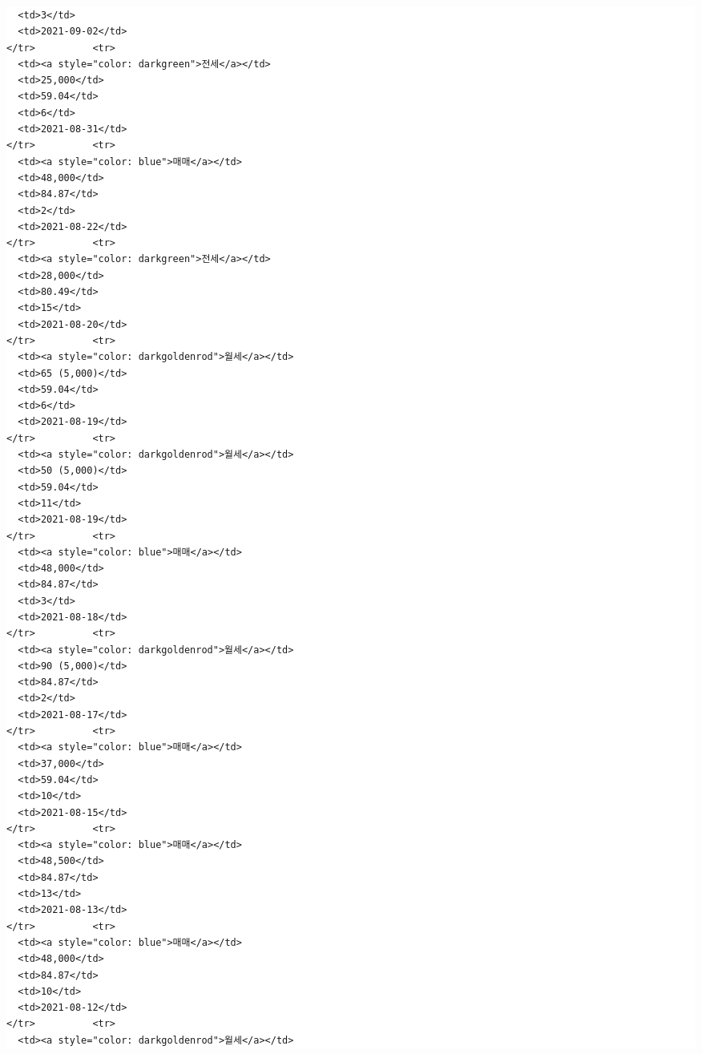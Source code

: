       <td>3</td>
      <td>2021-09-02</td>
    </tr>          <tr>
      <td><a style="color: darkgreen">전세</a></td>
      <td>25,000</td>
      <td>59.04</td>
      <td>6</td>
      <td>2021-08-31</td>
    </tr>          <tr>
      <td><a style="color: blue">매매</a></td>
      <td>48,000</td>
      <td>84.87</td>
      <td>2</td>
      <td>2021-08-22</td>
    </tr>          <tr>
      <td><a style="color: darkgreen">전세</a></td>
      <td>28,000</td>
      <td>80.49</td>
      <td>15</td>
      <td>2021-08-20</td>
    </tr>          <tr>
      <td><a style="color: darkgoldenrod">월세</a></td>
      <td>65 (5,000)</td>
      <td>59.04</td>
      <td>6</td>
      <td>2021-08-19</td>
    </tr>          <tr>
      <td><a style="color: darkgoldenrod">월세</a></td>
      <td>50 (5,000)</td>
      <td>59.04</td>
      <td>11</td>
      <td>2021-08-19</td>
    </tr>          <tr>
      <td><a style="color: blue">매매</a></td>
      <td>48,000</td>
      <td>84.87</td>
      <td>3</td>
      <td>2021-08-18</td>
    </tr>          <tr>
      <td><a style="color: darkgoldenrod">월세</a></td>
      <td>90 (5,000)</td>
      <td>84.87</td>
      <td>2</td>
      <td>2021-08-17</td>
    </tr>          <tr>
      <td><a style="color: blue">매매</a></td>
      <td>37,000</td>
      <td>59.04</td>
      <td>10</td>
      <td>2021-08-15</td>
    </tr>          <tr>
      <td><a style="color: blue">매매</a></td>
      <td>48,500</td>
      <td>84.87</td>
      <td>13</td>
      <td>2021-08-13</td>
    </tr>          <tr>
      <td><a style="color: blue">매매</a></td>
      <td>48,000</td>
      <td>84.87</td>
      <td>10</td>
      <td>2021-08-12</td>
    </tr>          <tr>
      <td><a style="color: darkgoldenrod">월세</a></td>